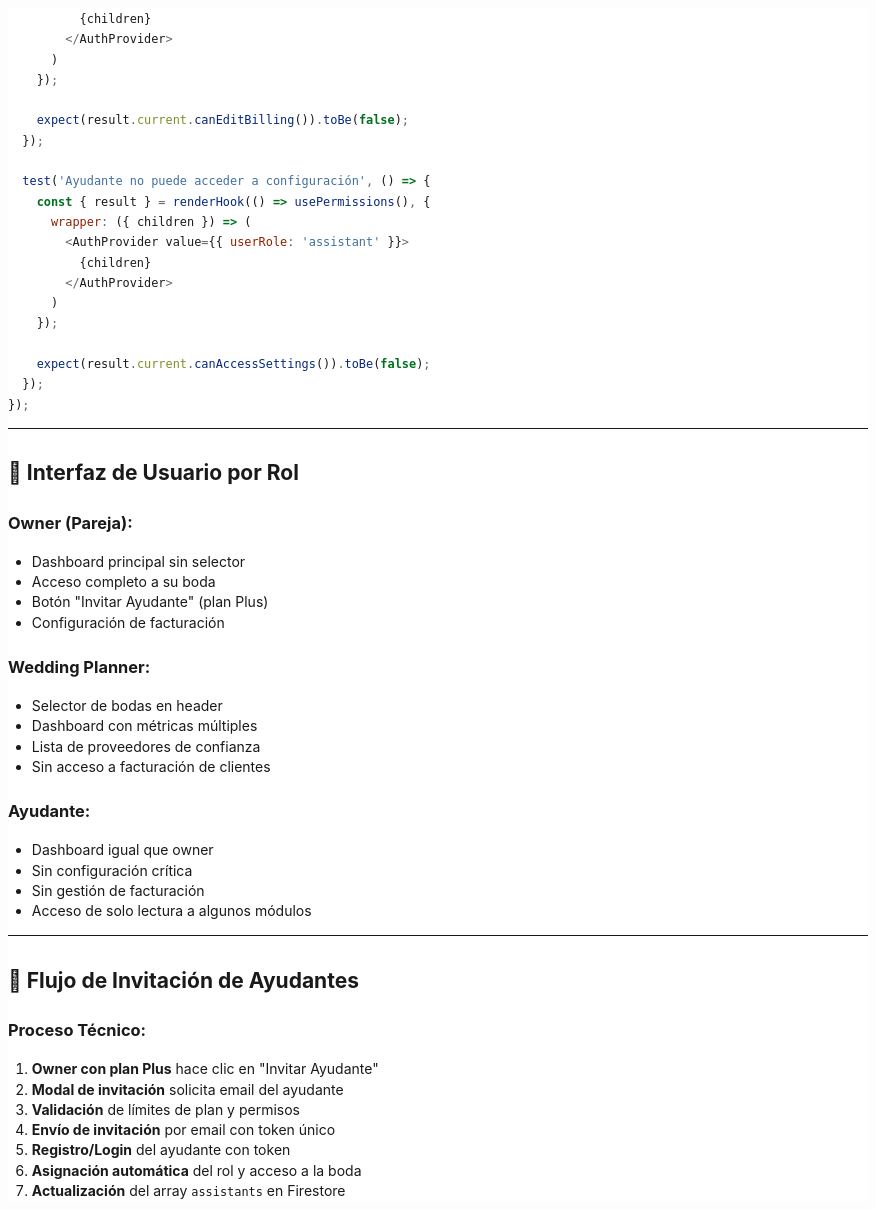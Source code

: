```javascript
          {children}
        </AuthProvider>
      )
    });
    
    expect(result.current.canEditBilling()).toBe(false);
  });
  
  test('Ayudante no puede acceder a configuración', () => {
    const { result } = renderHook(() => usePermissions(), {
      wrapper: ({ children }) => (
        <AuthProvider value={{ userRole: 'assistant' }}>
          {children}
        </AuthProvider>
      )
    });
    
    expect(result.current.canAccessSettings()).toBe(false);
  });
});
```

---

## 📱 Interfaz de Usuario por Rol

### **Owner (Pareja):**
- Dashboard principal sin selector
- Acceso completo a su boda
- Botón "Invitar Ayudante" (plan Plus)
- Configuración de facturación

### **Wedding Planner:**
- Selector de bodas en header
- Dashboard con métricas múltiples
- Lista de proveedores de confianza
- Sin acceso a facturación de clientes

### **Ayudante:**
- Dashboard igual que owner
- Sin configuración crítica
- Sin gestión de facturación
- Acceso de solo lectura a algunos módulos

---

## 🔄 Flujo de Invitación de Ayudantes

### **Proceso Técnico:**
1. **Owner con plan Plus** hace clic en "Invitar Ayudante"
2. **Modal de invitación** solicita email del ayudante
3. **Validación** de límites de plan y permisos
4. **Envío de invitación** por email con token único
5. **Registro/Login** del ayudante con token
6. **Asignación automática** del rol y acceso a la boda
7. **Actualización** del array `assistants` en Firestore
